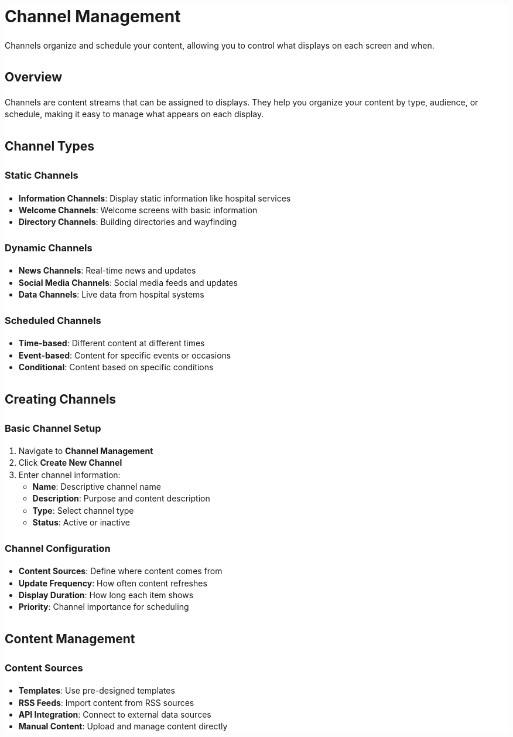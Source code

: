 # Channel Management

Channels organize and schedule your content, allowing you to control what displays on each screen and when.

## Overview

Channels are content streams that can be assigned to displays. They help you organize your content by type, audience, or schedule, making it easy to manage what appears on each display.

## Channel Types

### Static Channels
- **Information Channels**: Display static information like hospital services
- **Welcome Channels**: Welcome screens with basic information
- **Directory Channels**: Building directories and wayfinding

### Dynamic Channels
- **News Channels**: Real-time news and updates
- **Social Media Channels**: Social media feeds and updates
- **Data Channels**: Live data from hospital systems

### Scheduled Channels
- **Time-based**: Different content at different times
- **Event-based**: Content for specific events or occasions
- **Conditional**: Content based on specific conditions

## Creating Channels

### Basic Channel Setup
1. Navigate to **Channel Management**
2. Click **Create New Channel**
3. Enter channel information:
   - **Name**: Descriptive channel name
   - **Description**: Purpose and content description
   - **Type**: Select channel type
   - **Status**: Active or inactive

### Channel Configuration
- **Content Sources**: Define where content comes from
- **Update Frequency**: How often content refreshes
- **Display Duration**: How long each item shows
- **Priority**: Channel importance for scheduling

## Content Management

### Content Sources
- **Templates**: Use pre-designed templates
- **RSS Feeds**: Import content from RSS sources
- **API Integration**: Connect to external data sources
- **Manual Content**: Upload and manage content directly
